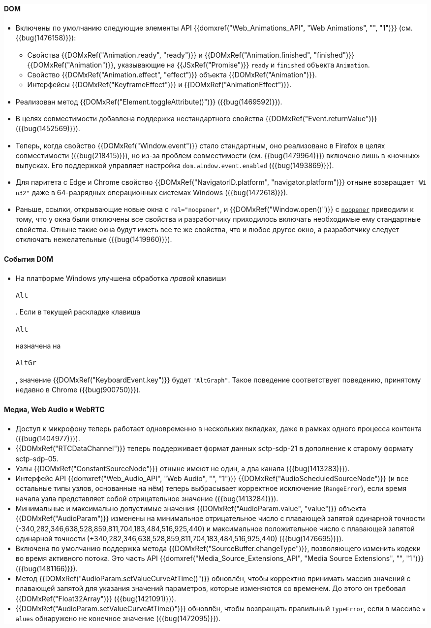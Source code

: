 #### DOM

- Включены по умолчанию следующие элементы API {{domxref("Web_Animations_API", "Web Animations", "", "1")}} (см. {{bug(1476158)}}):

  - Свойства {{DOMxRef("Animation.ready", "ready")}} и {{DOMxRef("Animation.finished", "finished")}} {{DOMxRef("Animation")}}, указывающие на {{JSxRef("Promise")}} `ready` и `finished` объекта `Animation`.
  - Свойство {{DOMxRef("Animation.effect", "effect")}} объекта {{DOMxRef("Animation")}}.
  - Интерфейсы {{DOMxRef("KeyframeEffect")}} и {{DOMxRef("AnimationEffect")}}.

- Реализован метод {{DOMxRef("Element.toggleAttribute()")}} ({{bug(1469592)}}).
- В целях совместимости добавлена поддержка нестандартного свойства {{DOMxRef("Event.returnValue")}} ({{bug(1452569)}}).
- Теперь, когда свойство {{DOMxRef("Window.event")}} стало стандартным, оно реализовано в Firefox в целях совместимости ({{bug(218415)}}), но из-за проблем совместимости (см. {{bug(1479964)}}) включено лишь в «ночных» выпусках. Его поддержкой управляет настройка `dom.window.event.enabled` ({{bug(1493869)}}).
- Для паритета с Edge и Chrome свойство {{DOMxRef("NavigatorID.platform", "navigator.platform")}} отныне возвращает `"Win32"` даже в 64-разрядных операционных системах Windows ({{bug(1472618)}}).
- Раньше, ссылки, открывающие новые окна с `rel="noopener"`, и {{DOMxRef("Window.open()")}} с [`noopener`](/ru/docs/Web/API/Window/open#noopener) приводили к тому, что у окна были отключены все свойства и разработчику приходилось включать необходимые ему стандартные свойства. Отныне такие окна будут иметь все те же свойства, что и любое другое окно, а разработчику следует отключать нежелательные ({{bug(1419960)}}).

#### События DOM

- На платформе Windows улучшена обработка _правой_ клавиши&#x20;

  <kbd>Alt</kbd>

  . Если в текущей раскладке клавиша&#x20;

  <kbd>Alt</kbd>

  &#x20;назначена на&#x20;

  <kbd>AltGr</kbd>

  , значение {{DOMxRef("KeyboardEvent.key")}} будет `"AltGraph"`. Такое поведение соответствует поведению, принятому недавно в Chrome ({{bug(900750)}}).

#### Медиа, Web Audio и WebRTC

- Доступ к микрофону теперь работает одновременно в нескольких вкладках, даже в рамках одного процесса контента ({{bug(1404977)}}).
- {{DOMxRef("RTCDataChannel")}} теперь поддерживает формат данных sctp-sdp-21 в дополнение к старому формату sctp-sdp-05.
- Узлы {{DOMxRef("ConstantSourceNode")}} отныне имеют не один, а два канала ({{bug(1413283)}}).
- Интерфейс API {{domxref("Web_Audio_API", "Web Audio", "", "1")}} {{DOMxRef("AudioScheduledSourceNode")}} (и все остальные типы узлов, основанные на нём) теперь выбрасывает корректное исключение (`RangeError`), если время начала узла представляет собой отрицательное значение ({{bug(1413284)}}).
- Минимальные и максимально допустимые значения {{DOMxRef("AudioParam.value", "value")}} объекта {{DOMxRef("AudioParam")}} изменены на минимальное отрицательное число с плавающей запятой одинарной точности (-340,282,346,638,528,859,811,704,183,484,516,925,440) и максимальное положительное число с плавающей запятой одинарной точности (+340,282,346,638,528,859,811,704,183,484,516,925,440) ({{bug(1476695)}}).
- Включена по умолчанию поддержка метода {{DOMxRef("SourceBuffer.changeType")}}, позволяющего изменить кодеки во время активного потока. Это часть API {{domxref("Media_Source_Extensions_API", "Media Source Extensions", "", "1")}} ({{bug(1481166)}}).
- Метод {{DOMxRef("AudioParam.setValueCurveAtTime()")}} обновлён, чтобы корректно принимать массив значений с плавающей запятой для указания значений параметров, которые изменяются со временем. До этого он требовал {{DOMxRef("Float32Array")}} ({{bug(1421091)}}).
- {{DOMxRef("AudioParam.setValueCurveAtTime()")}} обновлён, чтобы возвращать правильный `TypeError`, если в массиве `values` обнаружено не конечное значение ({{bug(1472095)}}).